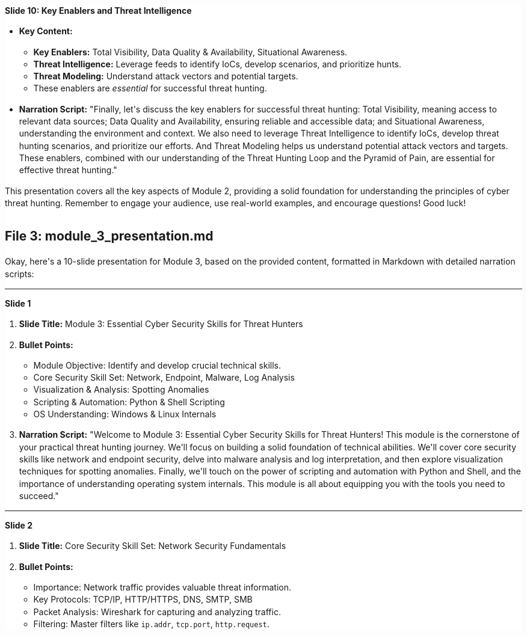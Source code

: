 
**Slide 10: Key Enablers and Threat Intelligence**

*   **Key Content:**
    *   **Key Enablers:** Total Visibility, Data Quality & Availability, Situational Awareness.
    *   **Threat Intelligence:** Leverage feeds to identify IoCs, develop scenarios, and prioritize hunts.
    *   **Threat Modeling:** Understand attack vectors and potential targets.
    *   These enablers are *essential* for successful threat hunting.

*   **Narration Script:** "Finally, let's discuss the key enablers for successful threat hunting: Total Visibility, meaning access to relevant data sources; Data Quality and Availability, ensuring reliable and accessible data; and Situational Awareness, understanding the environment and context. We also need to leverage Threat Intelligence to identify IoCs, develop threat hunting scenarios, and prioritize our efforts. And Threat Modeling helps us understand potential attack vectors and targets. These enablers, combined with our understanding of the Threat Hunting Loop and the Pyramid of Pain, are essential for effective threat hunting."

This presentation covers all the key aspects of Module 2, providing a solid foundation for understanding the principles of cyber threat hunting. Remember to engage your audience, use real-world examples, and encourage questions! Good luck!

## File 3: module_3_presentation.md

Okay, here's a 10-slide presentation for Module 3, based on the provided content, formatted in Markdown with detailed narration scripts:

---

**Slide 1**

1.  **Slide Title:** Module 3: Essential Cyber Security Skills for Threat Hunters

2.  **Bullet Points:**
    *   Module Objective: Identify and develop crucial technical skills.
    *   Core Security Skill Set: Network, Endpoint, Malware, Log Analysis
    *   Visualization & Analysis: Spotting Anomalies
    *   Scripting & Automation: Python & Shell Scripting
    *   OS Understanding: Windows & Linux Internals

3.  **Narration Script:** "Welcome to Module 3: Essential Cyber Security Skills for Threat Hunters! This module is the cornerstone of your practical threat hunting journey. We'll focus on building a solid foundation of technical abilities. We'll cover core security skills like network and endpoint security, delve into malware analysis and log interpretation, and then explore visualization techniques for spotting anomalies. Finally, we'll touch on the power of scripting and automation with Python and Shell, and the importance of understanding operating system internals. This module is all about equipping you with the tools you need to succeed."

---

**Slide 2**

1.  **Slide Title:** Core Security Skill Set: Network Security Fundamentals

2.  **Bullet Points:**
    *   Importance: Network traffic provides valuable threat information.
    *   Key Protocols: TCP/IP, HTTP/HTTPS, DNS, SMTP, SMB
    *   Packet Analysis: Wireshark for capturing and analyzing traffic.
    *   Filtering: Master filters like `ip.addr`, `tcp.port`, `http.request`.
